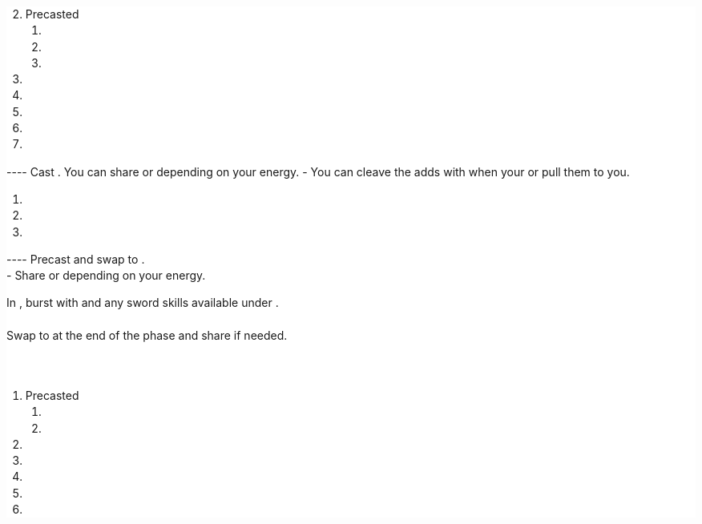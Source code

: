 2. Precasted
   1. <Skill name="icerazorsire" />
   2. <Skill name="ordersfromabove" />
   3. <Skill name="surgeofthemists" />
3. <Skill name="citadelbombardment" />
4. <Skill name="heroiccommand" />
5. <Skill name="chillingisolation" />
6. <Skill name="shacklingwave" />
7. <Skill name="deathstrike" />

</IdealRotation>
</Phase>

<Phase>
<CMInformation title="Gladiator">
----
Cast <Skill name="chillingisolation" />. You can share <Boon name="Might" /> or <Boon name="Alacrity" /> depending on your energy.
<InformationBlock title="Tips">
- You can cleave the adds with <Skill name="unrelentingassault" /> when your <Specialization name="Soulbeast" /> or <Specialization name="Dragonhunter" /> pull them to you.
</InformationBlock>
</CMInformation>
<IdealRotation>

1. <Skill name="chillingisolation" />
2. <Skill name="ordersfromabove" />
3. <Skill name="heroiccommand" />

</IdealRotation>
</Phase>

<Phase>
<CMInformation title="Phase 5 (40 to 30%)">
----
Precast <Skill name="icerazorsire" /> and swap to <Skill name="legendaryassassinstance" />.<br/>
- Share <Boon name="Alacrity" /> or <Boon name="Might" /> depending on your energy.

In <Effect name="Exposed" />, burst with <Skill name="citadelbombardment" /> and any sword skills available under <Skill name="impossibleodds" />.<br/><br/>
Swap to <Skill name="legendaryrenegadestance" /> at the end of the phase and share <Boon name="Might" /> if needed.
<br/><br/><br/>
</CMInformation>
<IdealRotation>

1. Precasted
   1. <Skill name="icerazorsire" />
   2. <Skill name="legendaryassassinstance" />
2. <Skill name="citadelbombardment" />
3. <Skill name="chillingisolation" />
4. <Skill name="deathstrike" />
5. <Skill name="legendaryrenegadestance" />
6. <Skill name="heroiccommand" />
